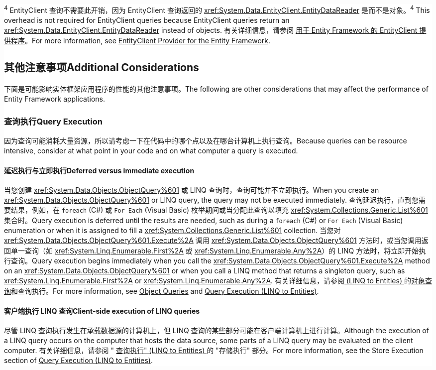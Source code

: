  <span data-ttu-id="f4b82-170"><sup>4</sup> EntityClient 查询不需要此开销，因为 EntityClient 查询返回的 <xref:System.Data.EntityClient.EntityDataReader> 是而不是对象。</span><span class="sxs-lookup"><span data-stu-id="f4b82-170"><sup>4</sup> This overhead is not required for EntityClient queries because EntityClient queries return an <xref:System.Data.EntityClient.EntityDataReader> instead of objects.</span></span> <span data-ttu-id="f4b82-171">有关详细信息，请参阅 [用于 Entity Framework 的 EntityClient 提供程序](entityclient-provider-for-the-entity-framework.md)。</span><span class="sxs-lookup"><span data-stu-id="f4b82-171">For more information, see [EntityClient Provider for the Entity Framework](entityclient-provider-for-the-entity-framework.md).</span></span>  
  
## <a name="additional-considerations"></a><span data-ttu-id="f4b82-172">其他注意事项</span><span class="sxs-lookup"><span data-stu-id="f4b82-172">Additional Considerations</span></span>  
 <span data-ttu-id="f4b82-173">下面是可能影响实体框架应用程序的性能的其他注意事项。</span><span class="sxs-lookup"><span data-stu-id="f4b82-173">The following are other considerations that may affect the performance of Entity Framework applications.</span></span>  
  
### <a name="query-execution"></a><span data-ttu-id="f4b82-174">查询执行</span><span class="sxs-lookup"><span data-stu-id="f4b82-174">Query Execution</span></span>  
 <span data-ttu-id="f4b82-175">因为查询可能消耗大量资源，所以请考虑一下在代码中的哪个点以及在哪台计算机上执行查询。</span><span class="sxs-lookup"><span data-stu-id="f4b82-175">Because queries can be resource intensive, consider at what point in your code and on what computer a query is executed.</span></span>  
  
#### <a name="deferred-versus-immediate-execution"></a><span data-ttu-id="f4b82-176">延迟执行与立即执行</span><span class="sxs-lookup"><span data-stu-id="f4b82-176">Deferred versus immediate execution</span></span>  
 <span data-ttu-id="f4b82-177">当您创建 <xref:System.Data.Objects.ObjectQuery%601> 或 LINQ 查询时，查询可能并不立即执行。</span><span class="sxs-lookup"><span data-stu-id="f4b82-177">When you create an <xref:System.Data.Objects.ObjectQuery%601> or LINQ query, the query may not be executed immediately.</span></span> <span data-ttu-id="f4b82-178">查询延迟执行，直到您需要结果，例如，在 `foreach` (C#) 或 `For Each` (Visual Basic) 枚举期间或当分配此查询以填充 <xref:System.Collections.Generic.List%601> 集合时。</span><span class="sxs-lookup"><span data-stu-id="f4b82-178">Query execution is deferred until the results are needed, such as during a `foreach` (C#) or `For Each` (Visual Basic) enumeration or when it is assigned to fill a <xref:System.Collections.Generic.List%601> collection.</span></span> <span data-ttu-id="f4b82-179">当您对 <xref:System.Data.Objects.ObjectQuery%601.Execute%2A> 调用 <xref:System.Data.Objects.ObjectQuery%601> 方法时，或当您调用返回单一查询（如 <xref:System.Linq.Enumerable.First%2A> 或 <xref:System.Linq.Enumerable.Any%2A>）的 LINQ 方法时，将立即开始执行查询。</span><span class="sxs-lookup"><span data-stu-id="f4b82-179">Query execution begins immediately when you call the <xref:System.Data.Objects.ObjectQuery%601.Execute%2A> method on an <xref:System.Data.Objects.ObjectQuery%601> or when you call a LINQ method that returns a singleton query, such as <xref:System.Linq.Enumerable.First%2A> or <xref:System.Linq.Enumerable.Any%2A>.</span></span> <span data-ttu-id="f4b82-180">有关详细信息，请参阅[ (LINQ to Entities) ](./language-reference/query-execution.md)的[对象查询](/previous-versions/dotnet/netframework-4.0/bb896241(v=vs.100))和查询执行。</span><span class="sxs-lookup"><span data-stu-id="f4b82-180">For more information, see [Object Queries](/previous-versions/dotnet/netframework-4.0/bb896241(v=vs.100)) and [Query Execution (LINQ to Entities)](./language-reference/query-execution.md).</span></span>  
  
#### <a name="client-side-execution-of-linq-queries"></a><span data-ttu-id="f4b82-181">客户端执行 LINQ 查询</span><span class="sxs-lookup"><span data-stu-id="f4b82-181">Client-side execution of LINQ queries</span></span>  
 <span data-ttu-id="f4b82-182">尽管 LINQ 查询执行发生在承载数据源的计算机上，但 LINQ 查询的某些部分可能在客户端计算机上进行计算。</span><span class="sxs-lookup"><span data-stu-id="f4b82-182">Although the execution of a LINQ query occurs on the computer that hosts the data source, some parts of a LINQ query may be evaluated on the client computer.</span></span> <span data-ttu-id="f4b82-183">有关详细信息，请参阅 " [查询执行" (LINQ to Entities) ](./language-reference/query-execution.md)的 "存储执行" 部分。</span><span class="sxs-lookup"><span data-stu-id="f4b82-183">For more information, see the Store Execution section of [Query Execution (LINQ to Entities)](./language-reference/query-execution.md).</span></span>  
  